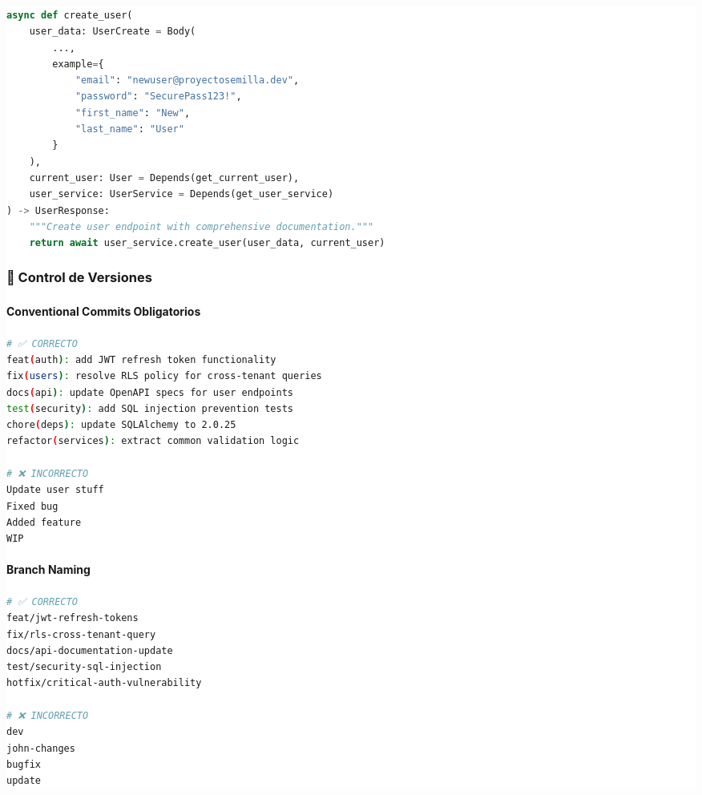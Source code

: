 ```python
async def create_user(
    user_data: UserCreate = Body(
        ...,
        example={
            "email": "newuser@proyectosemilla.dev", 
            "password": "SecurePass123!",
            "first_name": "New",
            "last_name": "User"
        }
    ),
    current_user: User = Depends(get_current_user),
    user_service: UserService = Depends(get_user_service)
) -> UserResponse:
    """Create user endpoint with comprehensive documentation."""
    return await user_service.create_user(user_data, current_user)
```

### 🔄 Control de Versiones

#### Conventional Commits Obligatorios
```bash
# ✅ CORRECTO
feat(auth): add JWT refresh token functionality
fix(users): resolve RLS policy for cross-tenant queries  
docs(api): update OpenAPI specs for user endpoints
test(security): add SQL injection prevention tests
chore(deps): update SQLAlchemy to 2.0.25
refactor(services): extract common validation logic

# ❌ INCORRECTO
Update user stuff
Fixed bug
Added feature
WIP
```

#### Branch Naming
```bash
# ✅ CORRECTO
feat/jwt-refresh-tokens
fix/rls-cross-tenant-query
docs/api-documentation-update
test/security-sql-injection
hotfix/critical-auth-vulnerability

# ❌ INCORRECTO  
dev
john-changes
bugfix
update
```
